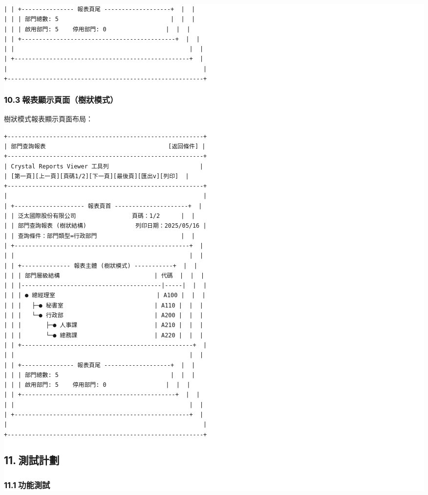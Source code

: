 ```
| | +--------------- 報表頁尾 -------------------+  |  |
| | | 部門總數: 5                                |  |  |
| | | 啟用部門: 5    停用部門: 0                 |  |  |
| | +--------------------------------------------+  |  |
| |                                                  |  |
| +--------------------------------------------------+  |
|                                                        |
+--------------------------------------------------------+
```

### 10.3 報表顯示頁面（樹狀模式）

樹狀模式報表顯示頁面布局：

```
+--------------------------------------------------------+
| 部門查詢報表                                   [返回條件] |
+--------------------------------------------------------+
| Crystal Reports Viewer 工具列                          |
| [第一頁][上一頁][頁碼1/2][下一頁][最後頁][匯出v][列印]  |
+--------------------------------------------------------+
|                                                        |
| +-------------------- 報表頁首 ---------------------+  |
| | 泛太國際股份有限公司                頁碼：1/2      |  |
| | 部門查詢報表 (樹狀結構)              列印日期：2025/05/16 |
| | 查詢條件：部門類型=行政部門                        |  |
| +--------------------------------------------------+  |
| |                                                  |  |
| | +-------------- 報表主體 (樹狀模式) -----------+  |  |
| | | 部門層級結構                           | 代碼  |  |  |
| | |----------------------------------------|-----|  |  |
| | | ● 總經理室                             | A100 |  |  |
| | |   ├─● 秘書室                          | A110 |  |  |
| | |   └─● 行政部                          | A200 |  |  |
| | |       ├─● 人事課                      | A210 |  |  |
| | |       └─● 總務課                      | A220 |  |  |
| | +-------------------------------------------------+  |
| |                                                  |  |
| | +--------------- 報表頁尾 -------------------+  |  |
| | | 部門總數: 5                                |  |  |
| | | 啟用部門: 5    停用部門: 0                 |  |  |
| | +--------------------------------------------+  |  |
| |                                                  |  |
| +--------------------------------------------------+  |
|                                                        |
+--------------------------------------------------------+
```

## 11. 測試計劃

### 11.1 功能測試
